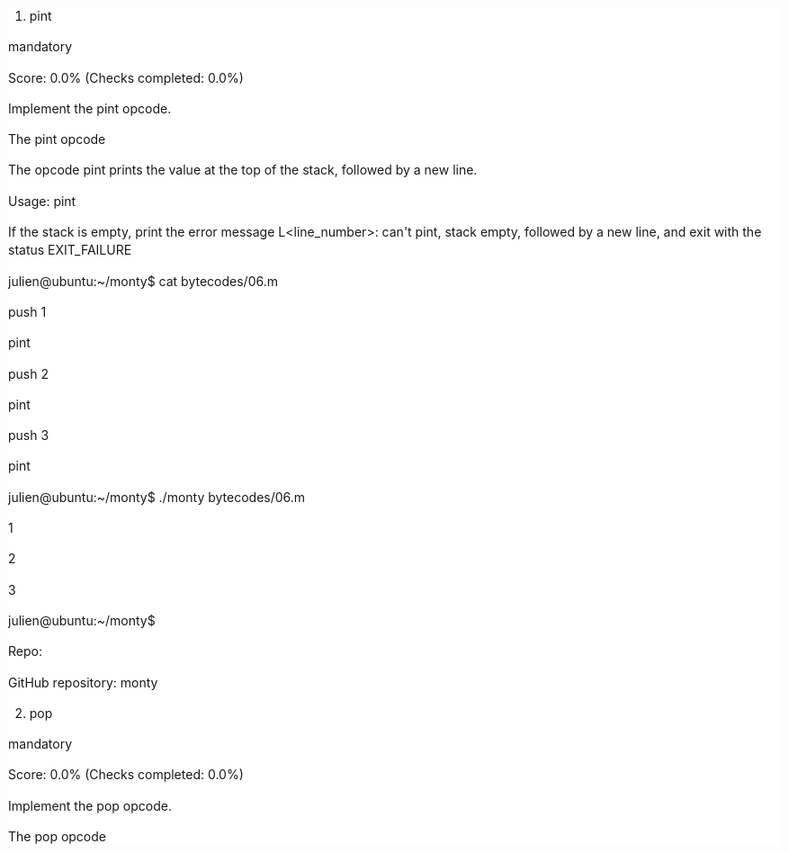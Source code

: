     

1. pint

mandatory

Score: 0.0% (Checks completed: 0.0%)

Implement the pint opcode.



The pint opcode



The opcode pint prints the value at the top of the stack, followed by a new line.



Usage: pint

If the stack is empty, print the error message L<line_number>: can't pint, stack empty, followed by a new line, and exit with the status EXIT_FAILURE

julien@ubuntu:~/monty$ cat bytecodes/06.m 

push 1

pint

push 2

pint

push 3

pint

julien@ubuntu:~/monty$ ./monty bytecodes/06.m 

1

2

3

julien@ubuntu:~/monty$ 

Repo:



GitHub repository: monty

    

2. pop

mandatory

Score: 0.0% (Checks completed: 0.0%)

Implement the pop opcode.



The pop opcode

